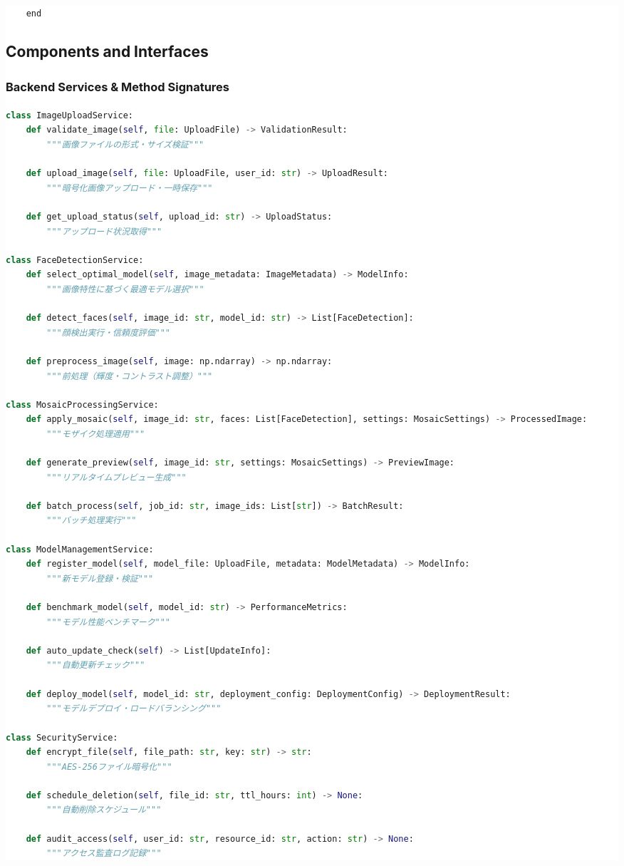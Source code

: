 ```mermaid
    end
```

## Components and Interfaces

### Backend Services & Method Signatures

```python
class ImageUploadService:
    def validate_image(self, file: UploadFile) -> ValidationResult:
        """画像ファイルの形式・サイズ検証"""
    
    def upload_image(self, file: UploadFile, user_id: str) -> UploadResult:
        """暗号化画像アップロード・一時保存"""
    
    def get_upload_status(self, upload_id: str) -> UploadStatus:
        """アップロード状況取得"""

class FaceDetectionService:
    def select_optimal_model(self, image_metadata: ImageMetadata) -> ModelInfo:
        """画像特性に基づく最適モデル選択"""
    
    def detect_faces(self, image_id: str, model_id: str) -> List[FaceDetection]:
        """顔検出実行・信頼度評価"""
    
    def preprocess_image(self, image: np.ndarray) -> np.ndarray:
        """前処理（輝度・コントラスト調整）"""

class MosaicProcessingService:
    def apply_mosaic(self, image_id: str, faces: List[FaceDetection], settings: MosaicSettings) -> ProcessedImage:
        """モザイク処理適用"""
    
    def generate_preview(self, image_id: str, settings: MosaicSettings) -> PreviewImage:
        """リアルタイムプレビュー生成"""
    
    def batch_process(self, job_id: str, image_ids: List[str]) -> BatchResult:
        """バッチ処理実行"""

class ModelManagementService:
    def register_model(self, model_file: UploadFile, metadata: ModelMetadata) -> ModelInfo:
        """新モデル登録・検証"""
    
    def benchmark_model(self, model_id: str) -> PerformanceMetrics:
        """モデル性能ベンチマーク"""
    
    def auto_update_check(self) -> List[UpdateInfo]:
        """自動更新チェック"""
    
    def deploy_model(self, model_id: str, deployment_config: DeploymentConfig) -> DeploymentResult:
        """モデルデプロイ・ロードバランシング"""

class SecurityService:
    def encrypt_file(self, file_path: str, key: str) -> str:
        """AES-256ファイル暗号化"""
    
    def schedule_deletion(self, file_id: str, ttl_hours: int) -> None:
        """自動削除スケジュール"""
    
    def audit_access(self, user_id: str, resource_id: str, action: str) -> None:
        """アクセス監査ログ記録"""
```
